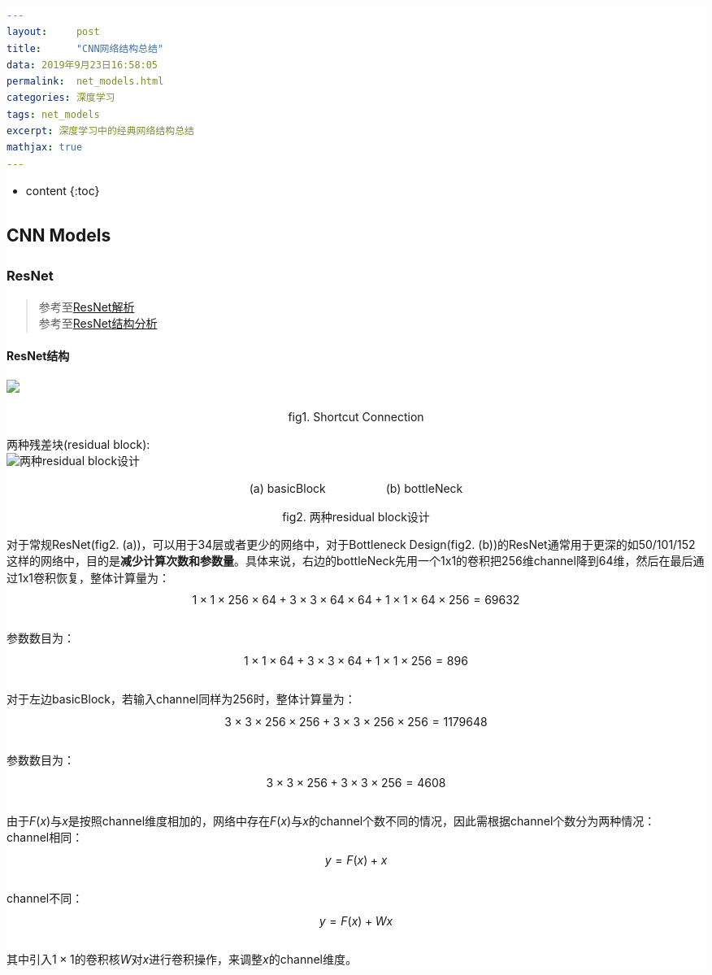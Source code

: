 ```yaml
---
layout:     post
title:      "CNN网络结构总结"
data: 2019年9月23日16:58:05
permalink:  net_models.html
categories: 深度学习
tags: net_models
excerpt: 深度学习中的经典网络结构总结
mathjax: true
---
```


* content
{:toc}


## CNN Models
### ResNet
> 参考至[ResNet解析](https://blog.csdn.net/lanran2/article/details/79057994)    
> 参考至[ResNet结构分析](https://zhuanlan.zhihu.com/p/48169294)

#### ResNet结构
![](..../img/resnet_1.png)
<center>fig1. Shortcut Connection</center>

<span id="resnetbottle"> </span>
两种残差块(residual block):     
![两种residual block设计](..../img/residual_block.png)
<center>
(a) basicBlock 　　　　　(b) bottleNeck   

fig2. 两种residual block设计
</center>    

对于常规ResNet(fig2. (a))，可以用于34层或者更少的网络中，对于Bottleneck Design(fig2. (b))的ResNet通常用于更深的如50/101/152这样的网络中，目的是**减少计算次数和参数量**。具体来说，右边的bottleNeck先用一个1x1的卷积把256维channel降到64维，然后在最后通过1x1卷积恢复，整体计算量为：  
$$1\times1\times256\times64+3\times3\times64\times64+1\times1\times64\times256=69632$$  
参数数目为：  
$$1\times1\times64+3\times3\times64+1\times1\times256=896$$  
对于左边basicBlock，若输入channel同样为256时，整体计算量为：  
$$3\times3\times256\times256+3\times3\times256\times256=1179648$$  
参数数目为：  
$$3\times3\times256+3\times3\times256=4608$$  
由于$F(x)$与$x$是按照channel维度相加的，网络中存在$F(x)$与$x$的channel个数不同的情况，因此需根据channel个数分为两种情况：  
channel相同：   
$$y=F(x)+x$$  
channel不同：   
$$y=F(x)+Wx$$  
其中引入$1\times1$的卷积核$W$对$x$进行卷积操作，来调整$x$的channel维度。  
